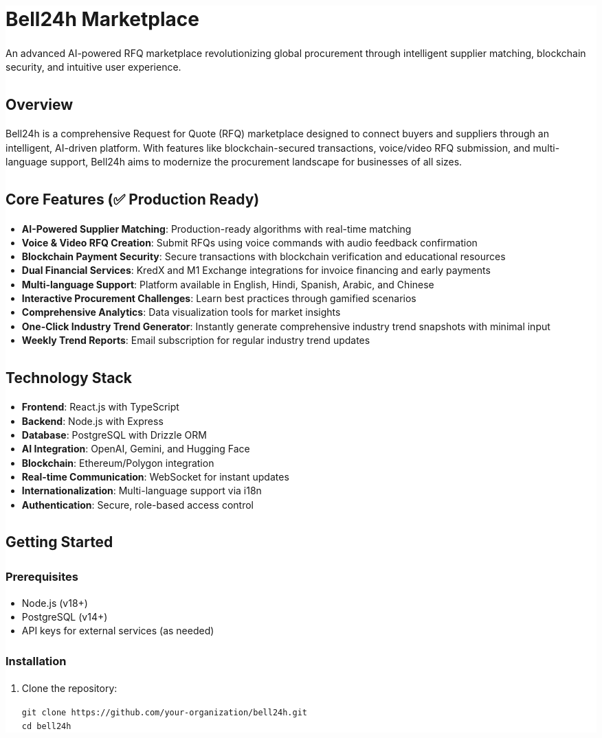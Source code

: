 # Bell24h Marketplace

An advanced AI-powered RFQ marketplace revolutionizing global procurement through intelligent supplier matching, blockchain security, and intuitive user experience.

## Overview

Bell24h is a comprehensive Request for Quote (RFQ) marketplace designed to connect buyers and suppliers through an intelligent, AI-driven platform. With features like blockchain-secured transactions, voice/video RFQ submission, and multi-language support, Bell24h aims to modernize the procurement landscape for businesses of all sizes.

## Core Features (✅ Production Ready)

- **AI-Powered Supplier Matching**: Production-ready algorithms with real-time matching
- **Voice & Video RFQ Creation**: Submit RFQs using voice commands with audio feedback confirmation
- **Blockchain Payment Security**: Secure transactions with blockchain verification and educational resources
- **Dual Financial Services**: KredX and M1 Exchange integrations for invoice financing and early payments
- **Multi-language Support**: Platform available in English, Hindi, Spanish, Arabic, and Chinese
- **Interactive Procurement Challenges**: Learn best practices through gamified scenarios
- **Comprehensive Analytics**: Data visualization tools for market insights
- **One-Click Industry Trend Generator**: Instantly generate comprehensive industry trend snapshots with minimal input
- **Weekly Trend Reports**: Email subscription for regular industry trend updates

## Technology Stack

- **Frontend**: React.js with TypeScript
- **Backend**: Node.js with Express
- **Database**: PostgreSQL with Drizzle ORM
- **AI Integration**: OpenAI, Gemini, and Hugging Face
- **Blockchain**: Ethereum/Polygon integration
- **Real-time Communication**: WebSocket for instant updates
- **Internationalization**: Multi-language support via i18n
- **Authentication**: Secure, role-based access control

## Getting Started

### Prerequisites

- Node.js (v18+)
- PostgreSQL (v14+)
- API keys for external services (as needed)

### Installation

1. Clone the repository:
   ```
   git clone https://github.com/your-organization/bell24h.git
   cd bell24h
   ```
